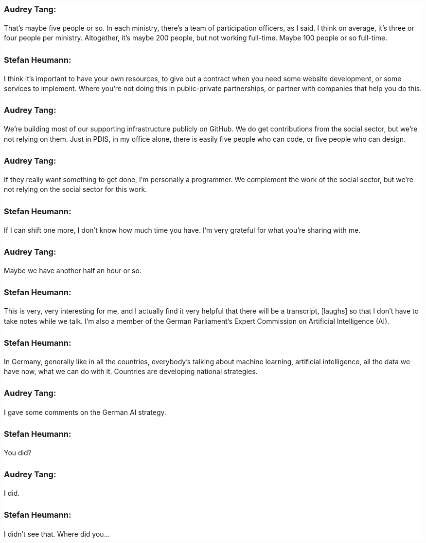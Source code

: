 ### Audrey Tang:
That’s maybe five people or so. In each ministry, there’s a team of participation officers, as I said. I think on average, it’s three or four people per ministry. Altogether, it’s maybe 200 people, but not working full-time. Maybe 100 people or so full-time.

### Stefan Heumann:
I think it’s important to have your own resources, to give out a contract when you need some website development, or some services to implement. Where you’re not doing this in public-private partnerships, or partner with companies that help you do this.

### Audrey Tang:
We’re building most of our supporting infrastructure publicly on GitHub. We do get contributions from the social sector, but we’re not relying on them. Just in PDIS, in my office alone, there is easily five people who can code, or five people who can design.

### Audrey Tang:
If they really want something to get done, I’m personally a programmer. We complement the work of the social sector, but we’re not relying on the social sector for this work.

### Stefan Heumann:
If I can shift one more, I don’t know how much time you have. I’m very grateful for what you’re sharing with me.

### Audrey Tang:
Maybe we have another half an hour or so.

### Stefan Heumann:
This is very, very interesting for me, and I actually find it very helpful that there will be a transcript, \[laughs\] so that I don’t have to take notes while we talk. I’m also a member of the German Parliament’s Expert Commission on Artificial Intelligence (AI).

### Stefan Heumann:
In Germany, generally like in all the countries, everybody’s talking about machine learning, artificial intelligence, all the data we have now, what we can do with it. Countries are developing national strategies.

### Audrey Tang:
I gave some comments on the German AI strategy.

### Stefan Heumann:
You did?

### Audrey Tang:
I did.

### Stefan Heumann:
I didn’t see that. Where did you...
